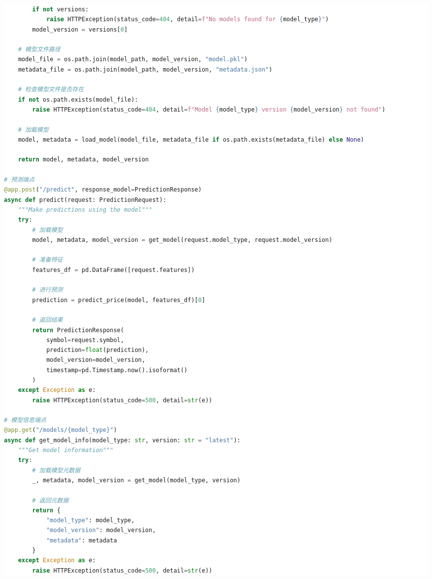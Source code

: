 ```python
        if not versions:
            raise HTTPException(status_code=404, detail=f"No models found for {model_type}")
        model_version = versions[0]

    # 模型文件路径
    model_file = os.path.join(model_path, model_version, "model.pkl")
    metadata_file = os.path.join(model_path, model_version, "metadata.json")

    # 检查模型文件是否存在
    if not os.path.exists(model_file):
        raise HTTPException(status_code=404, detail=f"Model {model_type} version {model_version} not found")

    # 加载模型
    model, metadata = load_model(model_file, metadata_file if os.path.exists(metadata_file) else None)

    return model, metadata, model_version

# 预测端点
@app.post("/predict", response_model=PredictionResponse)
async def predict(request: PredictionRequest):
    """Make predictions using the model"""
    try:
        # 加载模型
        model, metadata, model_version = get_model(request.model_type, request.model_version)

        # 准备特征
        features_df = pd.DataFrame([request.features])

        # 进行预测
        prediction = predict_price(model, features_df)[0]

        # 返回结果
        return PredictionResponse(
            symbol=request.symbol,
            prediction=float(prediction),
            model_version=model_version,
            timestamp=pd.Timestamp.now().isoformat()
        )
    except Exception as e:
        raise HTTPException(status_code=500, detail=str(e))

# 模型信息端点
@app.get("/models/{model_type}")
async def get_model_info(model_type: str, version: str = "latest"):
    """Get model information"""
    try:
        # 加载模型元数据
        _, metadata, model_version = get_model(model_type, version)

        # 返回元数据
        return {
            "model_type": model_type,
            "model_version": model_version,
            "metadata": metadata
        }
    except Exception as e:
        raise HTTPException(status_code=500, detail=str(e))
```
